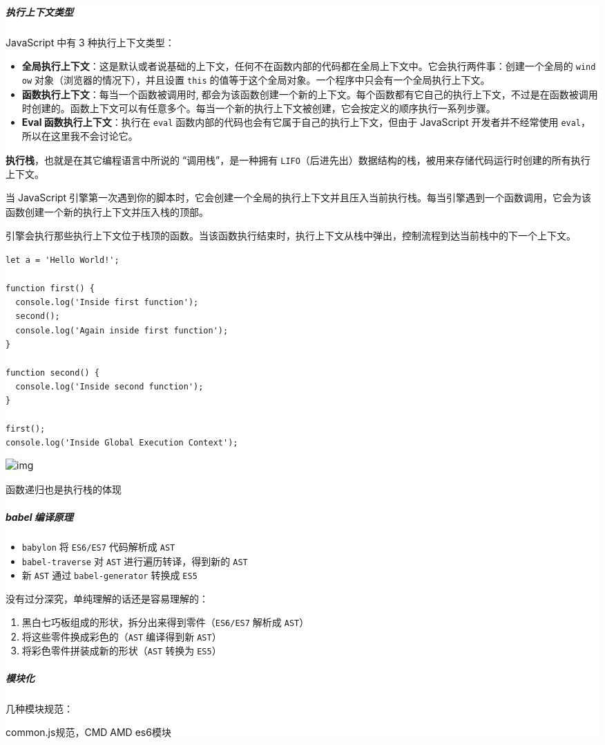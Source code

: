 
##### 执行上下文类型

JavaScript 中有 3 种执行上下文类型：

- **全局执行上下文**：这是默认或者说基础的上下文，任何不在函数内部的代码都在全局上下文中。它会执行两件事：创建一个全局的 `window` 对象（浏览器的情况下），并且设置 `this` 的值等于这个全局对象。一个程序中只会有一个全局执行上下文。
- **函数执行上下文**：每当一个函数被调用时, 都会为该函数创建一个新的上下文。每个函数都有它自己的执行上下文，不过是在函数被调用时创建的。函数上下文可以有任意多个。每当一个新的执行上下文被创建，它会按定义的顺序执行一系列步骤。
- **Eval 函数执行上下文**：执行在 `eval` 函数内部的代码也会有它属于自己的执行上下文，但由于 JavaScript 开发者并不经常使用 `eval`，所以在这里我不会讨论它。



**执行栈**，也就是在其它编程语言中所说的 “调用栈”，是一种拥有 `LIFO`（后进先出）数据结构的栈，被用来存储代码运行时创建的所有执行上下文。

当 JavaScript 引擎第一次遇到你的脚本时，它会创建一个全局的执行上下文并且压入当前执行栈。每当引擎遇到一个函数调用，它会为该函数创建一个新的执行上下文并压入栈的顶部。

引擎会执行那些执行上下文位于栈顶的函数。当该函数执行结束时，执行上下文从栈中弹出，控制流程到达当前栈中的下一个上下文。

```
let a = 'Hello World!';

function first() {
  console.log('Inside first function');
  second();
  console.log('Again inside first function');
}

function second() {
  console.log('Inside second function');
}

first();
console.log('Inside Global Execution Context');
```

![img](https://p3-juejin.byteimg.com/tos-cn-i-k3u1fbpfcp/9d9e8a01c9454a27acce6bef077e6793~tplv-k3u1fbpfcp-watermark.image)

函数递归也是执行栈的体现

##### babel 编译原理

- `babylon` 将 `ES6/ES7` 代码解析成 `AST`
- `babel-traverse` 对 `AST` 进行遍历转译，得到新的 `AST`
- 新 `AST` 通过 `babel-generator` 转换成 `ES5`

没有过分深究，单纯理解的话还是容易理解的：

1. 黑白七巧板组成的形状，拆分出来得到零件（`ES6/ES7` 解析成 `AST`）
2. 将这些零件换成彩色的（`AST` 编译得到新 `AST`）
3. 将彩色零件拼装成新的形状（`AST` 转换为 `ES5`）



##### 模块化

几种模块规范：

common.js规范，CMD AMD es6模块
